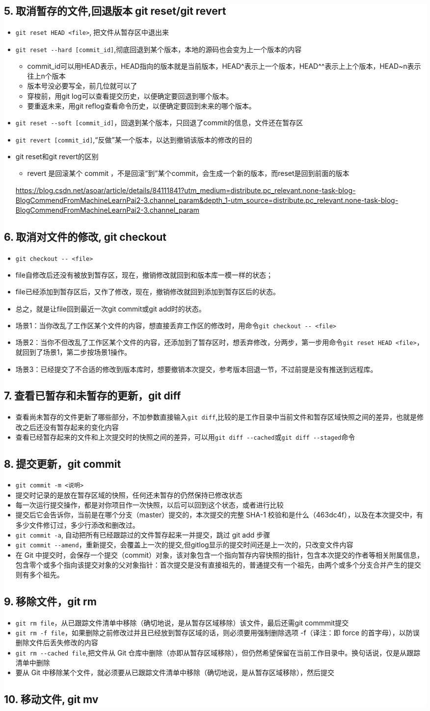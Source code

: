 ## 5. 取消暂存的文件,回退版本 git reset/git revert
- `git reset HEAD <file>`, 把文件从暂存区中退出来
- `git reset --hard [commit_id]`,彻底回退到某个版本，本地的源码也会变为上一个版本的内容
  - commit_id可以用HEAD表示，HEAD指向的版本就是当前版本，HEAD^表示上一个版本，HEAD^^表示上上个版本，HEAD~n表示往上n个版本
  - 版本号没必要写全，前几位就可以了
  - 穿梭前，用git log可以查看提交历史，以便确定要回退到哪个版本。
  - 要重返未来，用git reflog查看命令历史，以便确定要回到未来的哪个版本。
- `git reset --soft [commit_id]`，回退到某个版本，只回退了commit的信息，文件还在暂存区
- `git revert [commit_id]`,“反做”某一个版本，以达到撤销该版本的修改的目的
- git reset和git revert的区别
  - revert 是回滚某个 commit ，不是回滚“到”某个commit，会生成一个新的版本，而reset是回到前面的版本
  
  https://blog.csdn.net/asoar/article/details/84111841?utm_medium=distribute.pc_relevant.none-task-blog-BlogCommendFromMachineLearnPai2-3.channel_param&depth_1-utm_source=distribute.pc_relevant.none-task-blog-BlogCommendFromMachineLearnPai2-3.channel_param
  
## 6. 取消对文件的修改, git checkout
- `git checkout -- <file>`
- file自修改后还没有被放到暂存区，现在，撤销修改就回到和版本库一模一样的状态；
- file已经添加到暂存区后，又作了修改，现在，撤销修改就回到添加到暂存区后的状态。
- 总之，就是让file回到最近一次git commit或git add时的状态。

- 场景1：当你改乱了工作区某个文件的内容，想直接丢弃工作区的修改时，用命令`git checkout -- <file>`
- 场景2：当你不但改乱了工作区某个文件的内容，还添加到了暂存区时，想丢弃修改，分两步，第一步用命令`git reset HEAD <file>`，就回到了场景1，第二步按场景1操作。
- 场景3：已经提交了不合适的修改到版本库时，想要撤销本次提交，参考版本回退一节，不过前提是没有推送到远程库。

## 7. 查看已暂存和未暂存的更新，git diff

- 查看尚未暂存的文件更新了哪些部分，不加参数直接输入`git diff`,比较的是工作目录中当前文件和暂存区域快照之间的差异，也就是修改之后还没有暂存起来的变化内容
- 查看已经暂存起来的文件和上次提交时的快照之间的差异，可以用`git diff --cached`或`git diff --staged`命令

## 8. 提交更新，git commit

- `git commit -m <说明>`
- 提交时记录的是放在暂存区域的快照，任何还未暂存的仍然保持已修改状态
- 每一次运行提交操作，都是对你项目作一次快照，以后可以回到这个状态，或者进行比较
- 提交后它会告诉你，当前是在哪个分支（master）提交的，本次提交的完整 SHA-1 校验和是什么（463dc4f），以及在本次提交中，有多少文件修订过，多少行添改和删改过。
- `git commit -a`, 自动把所有已经跟踪过的文件暂存起来一并提交，跳过 git add 步骤
- `git commit --amend`，重新提交，会覆盖上一次的提交,但gitlog显示的提交时间还是上一次的，只改变文件内容
- 在 Git 中提交时，会保存一个提交（commit）对象，该对象包含一个指向暂存内容快照的指针，包含本次提交的作者等相关附属信息，包含零个或多个指向该提交对象的父对象指针：首次提交是没有直接祖先的，普通提交有一个祖先，由两个或多个分支合并产生的提交则有多个祖先。

## 9. 移除文件，git rm

- `git rm file`，从已跟踪文件清单中移除（确切地说，是从暂存区域移除）该文件，最后还需git commmit提交
- `git rm -f file`，如果删除之前修改过并且已经放到暂存区域的话，则必须要用强制删除选项 -f（译注：即 force 的首字母），以防误删除文件后丢失修改的内容
- `git rm --cached file`,把文件从 Git 仓库中删除（亦即从暂存区域移除），但仍然希望保留在当前工作目录中。换句话说，仅是从跟踪清单中删除
- 要从 Git 中移除某个文件，就必须要从已跟踪文件清单中移除（确切地说，是从暂存区域移除），然后提交
  
## 10. 移动文件, git mv
